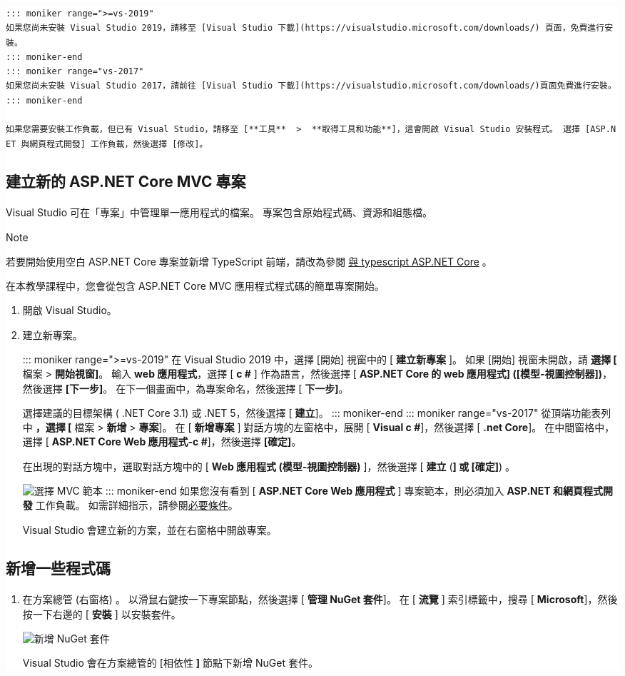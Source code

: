     ::: moniker range=">=vs-2019"
    如果您尚未安裝 Visual Studio 2019，請移至 [Visual Studio 下載](https://visualstudio.microsoft.com/downloads/) 頁面，免費進行安裝。
    ::: moniker-end
    ::: moniker range="vs-2017"
    如果您尚未安裝 Visual Studio 2017，請前往 [Visual Studio 下載](https://visualstudio.microsoft.com/downloads/)頁面免費進行安裝。
    ::: moniker-end

    如果您需要安裝工作負載，但已有 Visual Studio，請移至 [**工具**  >  **取得工具和功能**]，這會開啟 Visual Studio 安裝程式。 選擇 [ASP.NET 與網頁程式開發] 工作負載，然後選擇 [修改]。

## <a name="create-a-new-aspnet-core-mvc-project"></a>建立新的 ASP.NET Core MVC 專案

Visual Studio 可在「專案」中管理單一應用程式的檔案。 專案包含原始程式碼、資源和組態檔。

>[!NOTE]
> 若要開始使用空白 ASP.NET Core 專案並新增 TypeScript 前端，請改為參閱 [與 typescript ASP.NET Core](https://www.typescriptlang.org/docs/handbook/asp-net-core.html) 。

在本教學課程中，您會從包含 ASP.NET Core MVC 應用程式程式碼的簡單專案開始。

1. 開啟 Visual Studio。

1. 建立新專案。

    ::: moniker range=">=vs-2019"
    在 Visual Studio 2019 中，選擇 [開始] 視窗中的 [ **建立新專案** ]。 如果 [開始] 視窗未開啟，請 **選擇 [** 檔案  >  **開始視窗]**。 輸入 **web 應用程式**，選擇 [ **c #** ] 作為語言，然後選擇 [ **ASP.NET Core 的 web 應用程式] ([模型-視圖控制器])**，然後選擇 **[下一步]**。 在下一個畫面中，為專案命名，然後選擇 [ **下一步]**。

    選擇建議的目標架構 ( .NET Core 3.1) 或 .NET 5，然後選擇 [ **建立**]。
    ::: moniker-end
    ::: moniker range="vs-2017"
    從頂端功能表列中 **，選擇 [** 檔案  >  **新增**  >  **專案**]。 在 [ **新增專案** ] 對話方塊的左窗格中，展開 [ **Visual c #**]，然後選擇 [ **.net Core**]。 在中間窗格中，選擇 [ **ASP.NET Core Web 應用程式-c #**]，然後選擇 **[確定]**。

    在出現的對話方塊中，選取對話方塊中的 [ **Web 應用程式 (模型-視圖控制器)** ]，然後選擇 [ **建立** (**] 或 [確定]**) 。

    ![選擇 MVC 範本](../javascript/media/aspnet-core-ts-mvc-template.png)
    ::: moniker-end
    如果您沒有看到 [ **ASP.NET Core Web 應用程式** ] 專案範本，則必須加入 **ASP.NET 和網頁程式開發** 工作負載。 如需詳細指示，請參閱[必要條件](#prerequisites)。

    Visual Studio 會建立新的方案，並在右窗格中開啟專案。

## <a name="add-some-code"></a>新增一些程式碼

1. 在方案總管 (右窗格) 。 以滑鼠右鍵按一下專案節點，然後選擇 [ **管理 NuGet 套件**]。 在 [ **流覽** ] 索引標籤中，搜尋 [ **Microsoft**]，然後按一下右邊的 [ **安裝** ] 以安裝套件。

   ![新增 NuGet 套件](../javascript/media/aspnet-core-ts-nuget.png)

   Visual Studio 會在方案總管的 [相依性 **]** 節點下新增 NuGet 套件。
